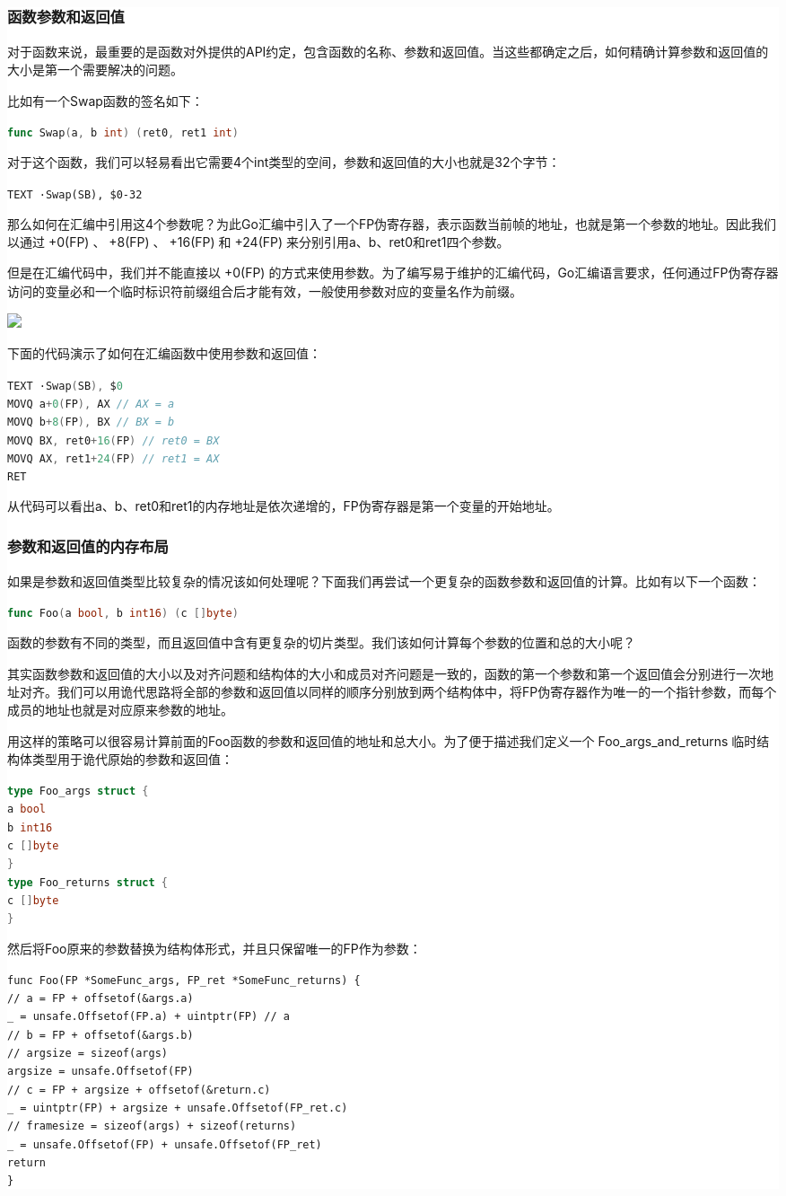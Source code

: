 ###  函数参数和返回值
对于函数来说，最重要的是函数对外提供的API约定，包含函数的名称、参数和返回值。当这些都确定之后，如何精确计算参数和返回值的大小是第一个需要解决的问题。

比如有一个Swap函数的签名如下：
```go
func Swap(a, b int) (ret0, ret1 int)
```
对于这个函数，我们可以轻易看出它需要4个int类型的空间，参数和返回值的大小也就是32个字节：
```
TEXT ·Swap(SB), $0-32
```
那么如何在汇编中引用这4个参数呢？为此Go汇编中引入了一个FP伪寄存器，表示函数当前帧的地址，也就是第一个参数的地址。因此我们以通过 +0(FP) 、 +8(FP) 、 +16(FP) 和 +24(FP) 来分别引用a、b、ret0和ret1四个参数。

但是在汇编代码中，我们并不能直接以 +0(FP) 的方式来使用参数。为了编写易于维护的汇编代码，Go汇编语言要求，任何通过FP伪寄存器访问的变量必和一个临时标识符前缀组合后才能有效，一般使用参数对应的变量名作为前缀。

![](https://raw.githubusercontent.com/binarycoder777/personal-pic/main/pic/20240321135402.png)

下面的代码演示了如何在汇编函数中使用参数和返回值：
```go
TEXT ·Swap(SB), $0
MOVQ a+0(FP), AX // AX = a
MOVQ b+8(FP), BX // BX = b
MOVQ BX, ret0+16(FP) // ret0 = BX
MOVQ AX, ret1+24(FP) // ret1 = AX
RET
```
从代码可以看出a、b、ret0和ret1的内存地址是依次递增的，FP伪寄存器是第一个变量的开始地址。

### 参数和返回值的内存布局
如果是参数和返回值类型比较复杂的情况该如何处理呢？下面我们再尝试一个更复杂的函数参数和返回值的计算。比如有以下一个函数：

``` go
func Foo(a bool, b int16) (c []byte)
```
函数的参数有不同的类型，而且返回值中含有更复杂的切片类型。我们该如何计算每个参数的位置和总的大小呢？

其实函数参数和返回值的大小以及对齐问题和结构体的大小和成员对齐问题是一致的，函数的第一个参数和第一个返回值会分别进行一次地址对齐。我们可以用诡代思路将全部的参数和返回值以同样的顺序分别放到两个结构体中，将FP伪寄存器作为唯一的一个指针参数，而每个成员的地址也就是对应原来参数的地址。

用这样的策略可以很容易计算前面的Foo函数的参数和返回值的地址和总大小。为了便于描述我们定义一个 Foo_args_and_returns 临时结构体类型用于诡代原始的参数和返回值：
```go
type Foo_args struct {
a bool
b int16
c []byte
}
type Foo_returns struct {
c []byte
}
```
然后将Foo原来的参数替换为结构体形式，并且只保留唯一的FP作为参数：

```
func Foo(FP *SomeFunc_args, FP_ret *SomeFunc_returns) {
// a = FP + offsetof(&args.a)
_ = unsafe.Offsetof(FP.a) + uintptr(FP) // a
// b = FP + offsetof(&args.b)
// argsize = sizeof(args)
argsize = unsafe.Offsetof(FP)
// c = FP + argsize + offsetof(&return.c)
_ = uintptr(FP) + argsize + unsafe.Offsetof(FP_ret.c)
// framesize = sizeof(args) + sizeof(returns)
_ = unsafe.Offsetof(FP) + unsafe.Offsetof(FP_ret)
return
}
```